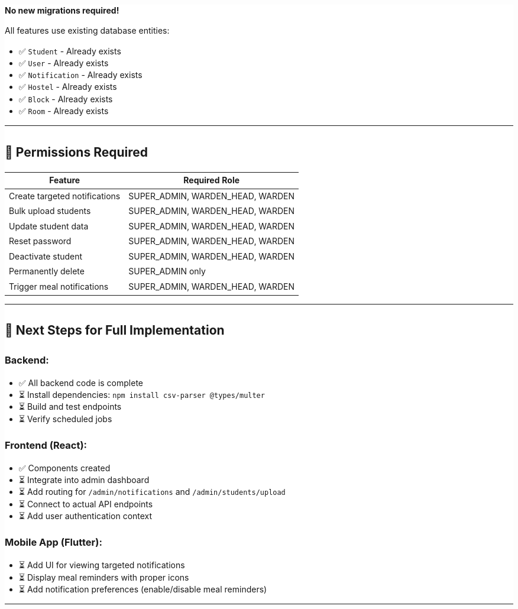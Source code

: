 **No new migrations required!** 

All features use existing database entities:
- ✅ `Student` - Already exists
- ✅ `User` - Already exists
- ✅ `Notification` - Already exists
- ✅ `Hostel` - Already exists
- ✅ `Block` - Already exists
- ✅ `Room` - Already exists

---

## 🔐 Permissions Required

| Feature | Required Role |
|---------|---------------|
| Create targeted notifications | SUPER_ADMIN, WARDEN_HEAD, WARDEN |
| Bulk upload students | SUPER_ADMIN, WARDEN_HEAD, WARDEN |
| Update student data | SUPER_ADMIN, WARDEN_HEAD, WARDEN |
| Reset password | SUPER_ADMIN, WARDEN_HEAD, WARDEN |
| Deactivate student | SUPER_ADMIN, WARDEN_HEAD, WARDEN |
| Permanently delete | SUPER_ADMIN only |
| Trigger meal notifications | SUPER_ADMIN, WARDEN_HEAD, WARDEN |

---

## 🎯 Next Steps for Full Implementation

### Backend:
- ✅ All backend code is complete
- ⏳ Install dependencies: `npm install csv-parser @types/multer`
- ⏳ Build and test endpoints
- ⏳ Verify scheduled jobs

### Frontend (React):
- ✅ Components created
- ⏳ Integrate into admin dashboard
- ⏳ Add routing for `/admin/notifications` and `/admin/students/upload`
- ⏳ Connect to actual API endpoints
- ⏳ Add user authentication context

### Mobile App (Flutter):
- ⏳ Add UI for viewing targeted notifications
- ⏳ Display meal reminders with proper icons
- ⏳ Add notification preferences (enable/disable meal reminders)

---